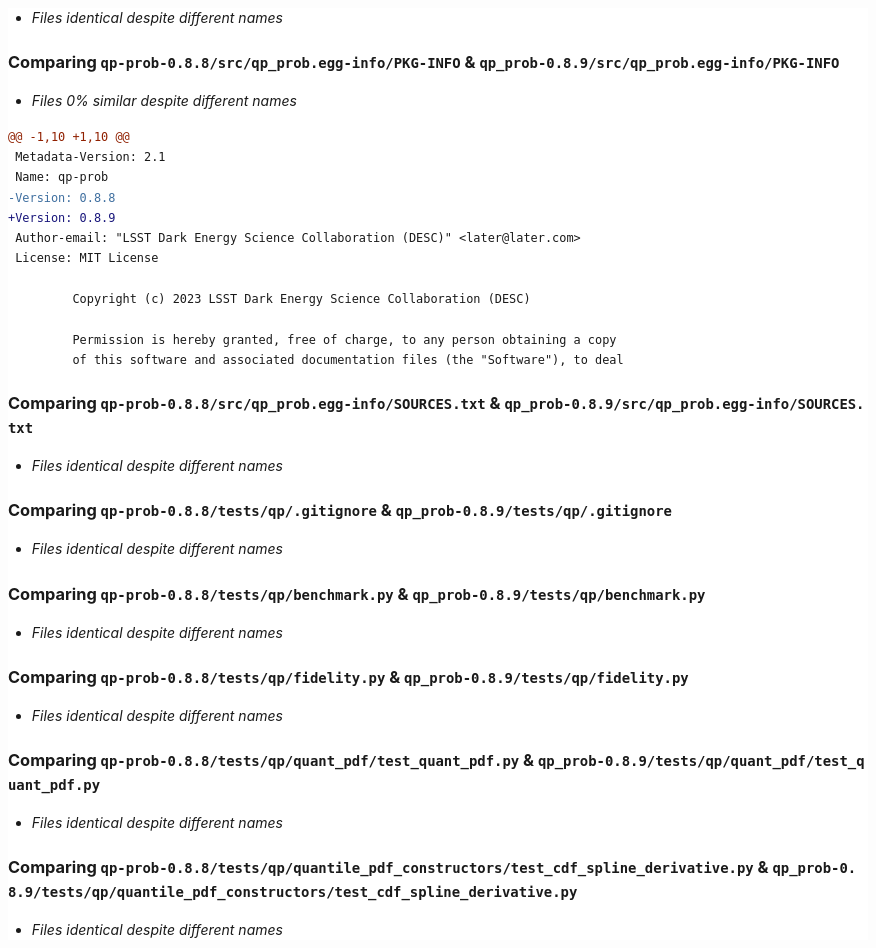  * *Files identical despite different names*

### Comparing `qp-prob-0.8.8/src/qp_prob.egg-info/PKG-INFO` & `qp_prob-0.8.9/src/qp_prob.egg-info/PKG-INFO`

 * *Files 0% similar despite different names*

```diff
@@ -1,10 +1,10 @@
 Metadata-Version: 2.1
 Name: qp-prob
-Version: 0.8.8
+Version: 0.8.9
 Author-email: "LSST Dark Energy Science Collaboration (DESC)" <later@later.com>
 License: MIT License
         
         Copyright (c) 2023 LSST Dark Energy Science Collaboration (DESC)
         
         Permission is hereby granted, free of charge, to any person obtaining a copy
         of this software and associated documentation files (the "Software"), to deal
```

### Comparing `qp-prob-0.8.8/src/qp_prob.egg-info/SOURCES.txt` & `qp_prob-0.8.9/src/qp_prob.egg-info/SOURCES.txt`

 * *Files identical despite different names*

### Comparing `qp-prob-0.8.8/tests/qp/.gitignore` & `qp_prob-0.8.9/tests/qp/.gitignore`

 * *Files identical despite different names*

### Comparing `qp-prob-0.8.8/tests/qp/benchmark.py` & `qp_prob-0.8.9/tests/qp/benchmark.py`

 * *Files identical despite different names*

### Comparing `qp-prob-0.8.8/tests/qp/fidelity.py` & `qp_prob-0.8.9/tests/qp/fidelity.py`

 * *Files identical despite different names*

### Comparing `qp-prob-0.8.8/tests/qp/quant_pdf/test_quant_pdf.py` & `qp_prob-0.8.9/tests/qp/quant_pdf/test_quant_pdf.py`

 * *Files identical despite different names*

### Comparing `qp-prob-0.8.8/tests/qp/quantile_pdf_constructors/test_cdf_spline_derivative.py` & `qp_prob-0.8.9/tests/qp/quantile_pdf_constructors/test_cdf_spline_derivative.py`

 * *Files identical despite different names*
